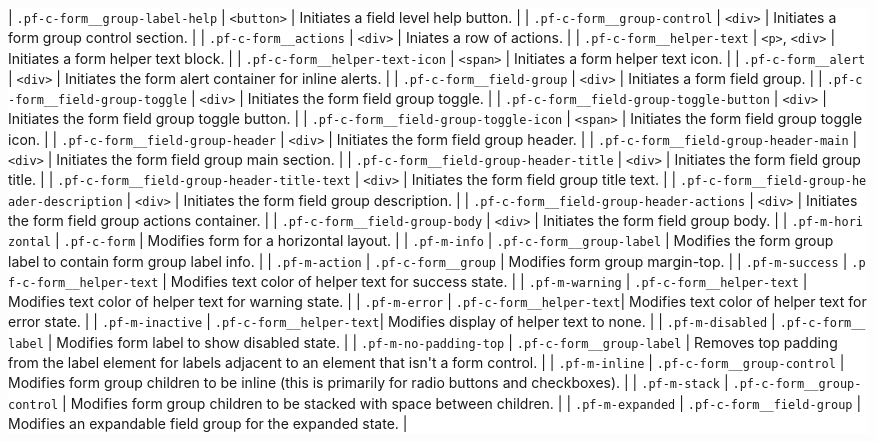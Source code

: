 | `.pf-c-form__group-label-help` | `<button>` | Initiates a field level help button. |
| `.pf-c-form__group-control` | `<div>` |  Initiates a form group control section. |
| `.pf-c-form__actions` | `<div>` | Iniates a row of actions. |
| `.pf-c-form__helper-text` | `<p>`, `<div>` |  Initiates a form helper text block. |
| `.pf-c-form__helper-text-icon` | `<span>` |  Initiates a form helper text icon. |
| `.pf-c-form__alert` | `<div>` | Initiates the form alert container for inline alerts. |
| `.pf-c-form__field-group` | `<div>` | Initiates a form field group. |
| `.pf-c-form__field-group-toggle` | `<div>` | Initiates the form field group toggle. |
| `.pf-c-form__field-group-toggle-button` | `<div>` | Initiates the form field group toggle button. |
| `.pf-c-form__field-group-toggle-icon` | `<span>` | Initiates the form field group toggle icon. |
| `.pf-c-form__field-group-header` | `<div>` | Initiates the form field group header. |
| `.pf-c-form__field-group-header-main` | `<div>` | Initiates the form field group main section. |
| `.pf-c-form__field-group-header-title` | `<div>` | Initiates the form field group title. |
| `.pf-c-form__field-group-header-title-text` | `<div>` | Initiates the form field group title text. |
| `.pf-c-form__field-group-header-description` | `<div>` | Initiates the form field group description. |
| `.pf-c-form__field-group-header-actions` | `<div>` | Initiates the form field group actions container. |
| `.pf-c-form__field-group-body` | `<div>` | Initiates the form field group body. |
| `.pf-m-horizontal` | `.pf-c-form` | Modifies form for a horizontal layout. |
| `.pf-m-info` | `.pf-c-form__group-label` | Modifies the form group label to contain form group label info. |
| `.pf-m-action` | `.pf-c-form__group` | Modifies form group margin-top. |
| `.pf-m-success` | `.pf-c-form__helper-text` | Modifies text color of helper text for success state. |
| `.pf-m-warning` | `.pf-c-form__helper-text` | Modifies text color of helper text for warning state. |
| `.pf-m-error` | `.pf-c-form__helper-text`| Modifies text color of helper text for error state. |
| `.pf-m-inactive` | `.pf-c-form__helper-text`| Modifies display of helper text to none. |
| `.pf-m-disabled` | `.pf-c-form__label` | Modifies form label to show disabled state. |
| `.pf-m-no-padding-top` | `.pf-c-form__group-label` | Removes top padding from the label element for labels adjacent to an element that isn't a form control. |
| `.pf-m-inline` | `.pf-c-form__group-control` | Modifies form group children to be inline (this is primarily for radio buttons and checkboxes). |
| `.pf-m-stack` | `.pf-c-form__group-control` | Modifies form group children to be stacked with space between children. |
| `.pf-m-expanded` | `.pf-c-form__field-group` | Modifies an expandable field group for the expanded state. |
